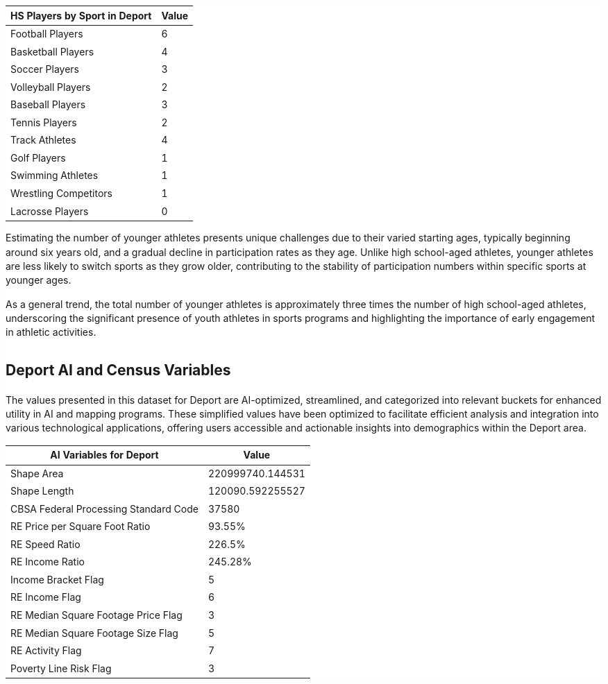 | HS Players by Sport in Deport | Value |
|-------------|-------|
| Football Players | 6 |
| Basketball Players | 4 |
| Soccer Players | 3 |
| Volleyball Players | 2 |
| Baseball Players | 3 |
| Tennis Players | 2 |
| Track Athletes | 4 |
| Golf Players | 1 |
| Swimming Athletes | 1 |
| Wrestling Competitors | 1 |
| Lacrosse Players | 0 |

Estimating the number of younger athletes presents unique challenges due to their varied starting ages, typically beginning around six years old, and a gradual decline in participation rates as they age. Unlike high school-aged athletes, younger athletes are less likely to switch sports as they grow older, contributing to the stability of participation numbers within specific sports at younger ages.  

As a general trend, the total number of younger athletes is approximately three times the number of high school-aged athletes, underscoring the significant presence of youth athletes in sports programs and highlighting the importance of early engagement in athletic activities.

## Deport AI and Census Variables

The values presented in this dataset for Deport are AI-optimized, streamlined, and categorized into relevant buckets for enhanced utility in AI and mapping programs. These simplified values have been optimized to facilitate efficient analysis and integration into various technological applications, offering users accessible and actionable insights into demographics within the Deport area.

| AI Variables for Deport | Value |
|-------------|-------|
| Shape Area | 220999740.144531 |
| Shape Length | 120090.592255527 |
| CBSA Federal Processing Standard Code | 37580 |
| RE Price per Square Foot Ratio | 93.55% |
| RE Speed Ratio | 226.5% |
| RE Income Ratio | 245.28% |
| Income Bracket Flag | 5 |
| RE Income Flag | 6 |
| RE Median Square Footage Price Flag | 3 |
| RE Median Square Footage Size Flag | 5 |
| RE Activity Flag | 7 |
| Poverty Line Risk Flag | 3 |
